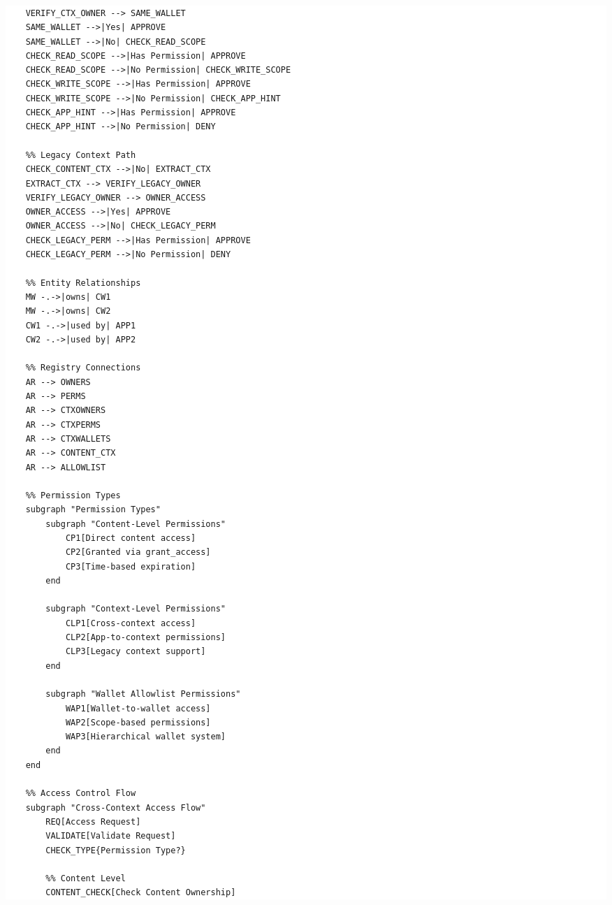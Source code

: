 ```mermaid
    VERIFY_CTX_OWNER --> SAME_WALLET
    SAME_WALLET -->|Yes| APPROVE
    SAME_WALLET -->|No| CHECK_READ_SCOPE
    CHECK_READ_SCOPE -->|Has Permission| APPROVE
    CHECK_READ_SCOPE -->|No Permission| CHECK_WRITE_SCOPE
    CHECK_WRITE_SCOPE -->|Has Permission| APPROVE
    CHECK_WRITE_SCOPE -->|No Permission| CHECK_APP_HINT
    CHECK_APP_HINT -->|Has Permission| APPROVE
    CHECK_APP_HINT -->|No Permission| DENY

    %% Legacy Context Path
    CHECK_CONTENT_CTX -->|No| EXTRACT_CTX
    EXTRACT_CTX --> VERIFY_LEGACY_OWNER
    VERIFY_LEGACY_OWNER --> OWNER_ACCESS
    OWNER_ACCESS -->|Yes| APPROVE
    OWNER_ACCESS -->|No| CHECK_LEGACY_PERM
    CHECK_LEGACY_PERM -->|Has Permission| APPROVE
    CHECK_LEGACY_PERM -->|No Permission| DENY

    %% Entity Relationships
    MW -.->|owns| CW1
    MW -.->|owns| CW2
    CW1 -.->|used by| APP1
    CW2 -.->|used by| APP2

    %% Registry Connections
    AR --> OWNERS
    AR --> PERMS
    AR --> CTXOWNERS
    AR --> CTXPERMS
    AR --> CTXWALLETS
    AR --> CONTENT_CTX
    AR --> ALLOWLIST

    %% Permission Types
    subgraph "Permission Types"
        subgraph "Content-Level Permissions"
            CP1[Direct content access]
            CP2[Granted via grant_access]
            CP3[Time-based expiration]
        end

        subgraph "Context-Level Permissions"
            CLP1[Cross-context access]
            CLP2[App-to-context permissions]
            CLP3[Legacy context support]
        end

        subgraph "Wallet Allowlist Permissions"
            WAP1[Wallet-to-wallet access]
            WAP2[Scope-based permissions]
            WAP3[Hierarchical wallet system]
        end
    end

    %% Access Control Flow
    subgraph "Cross-Context Access Flow"
        REQ[Access Request]
        VALIDATE[Validate Request]
        CHECK_TYPE{Permission Type?}

        %% Content Level
        CONTENT_CHECK[Check Content Ownership]
```